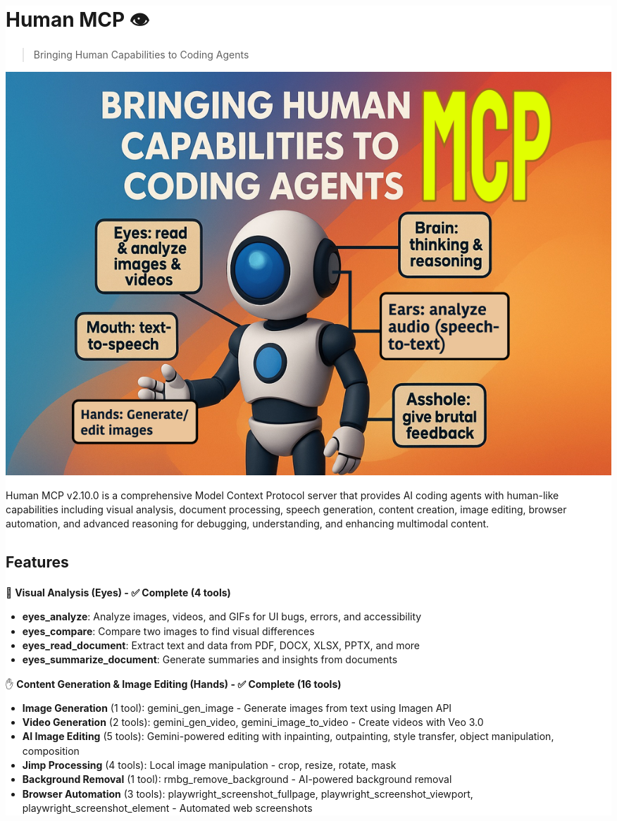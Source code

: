 # Human MCP 👁️

> Bringing Human Capabilities to Coding Agents

![Human MCP](human-mcp.png)

Human MCP v2.10.0 is a comprehensive Model Context Protocol server that provides AI coding agents with human-like capabilities including visual analysis, document processing, speech generation, content creation, image editing, browser automation, and advanced reasoning for debugging, understanding, and enhancing multimodal content.

## Features

🎯 **Visual Analysis (Eyes) - ✅ Complete (4 tools)**
- **eyes_analyze**: Analyze images, videos, and GIFs for UI bugs, errors, and accessibility
- **eyes_compare**: Compare two images to find visual differences
- **eyes_read_document**: Extract text and data from PDF, DOCX, XLSX, PPTX, and more
- **eyes_summarize_document**: Generate summaries and insights from documents

✋ **Content Generation & Image Editing (Hands) - ✅ Complete (16 tools)**
- **Image Generation** (1 tool): gemini_gen_image - Generate images from text using Imagen API
- **Video Generation** (2 tools): gemini_gen_video, gemini_image_to_video - Create videos with Veo 3.0
- **AI Image Editing** (5 tools): Gemini-powered editing with inpainting, outpainting, style transfer, object manipulation, composition
- **Jimp Processing** (4 tools): Local image manipulation - crop, resize, rotate, mask
- **Background Removal** (1 tool): rmbg_remove_background - AI-powered background removal
- **Browser Automation** (3 tools): playwright_screenshot_fullpage, playwright_screenshot_viewport, playwright_screenshot_element - Automated web screenshots
